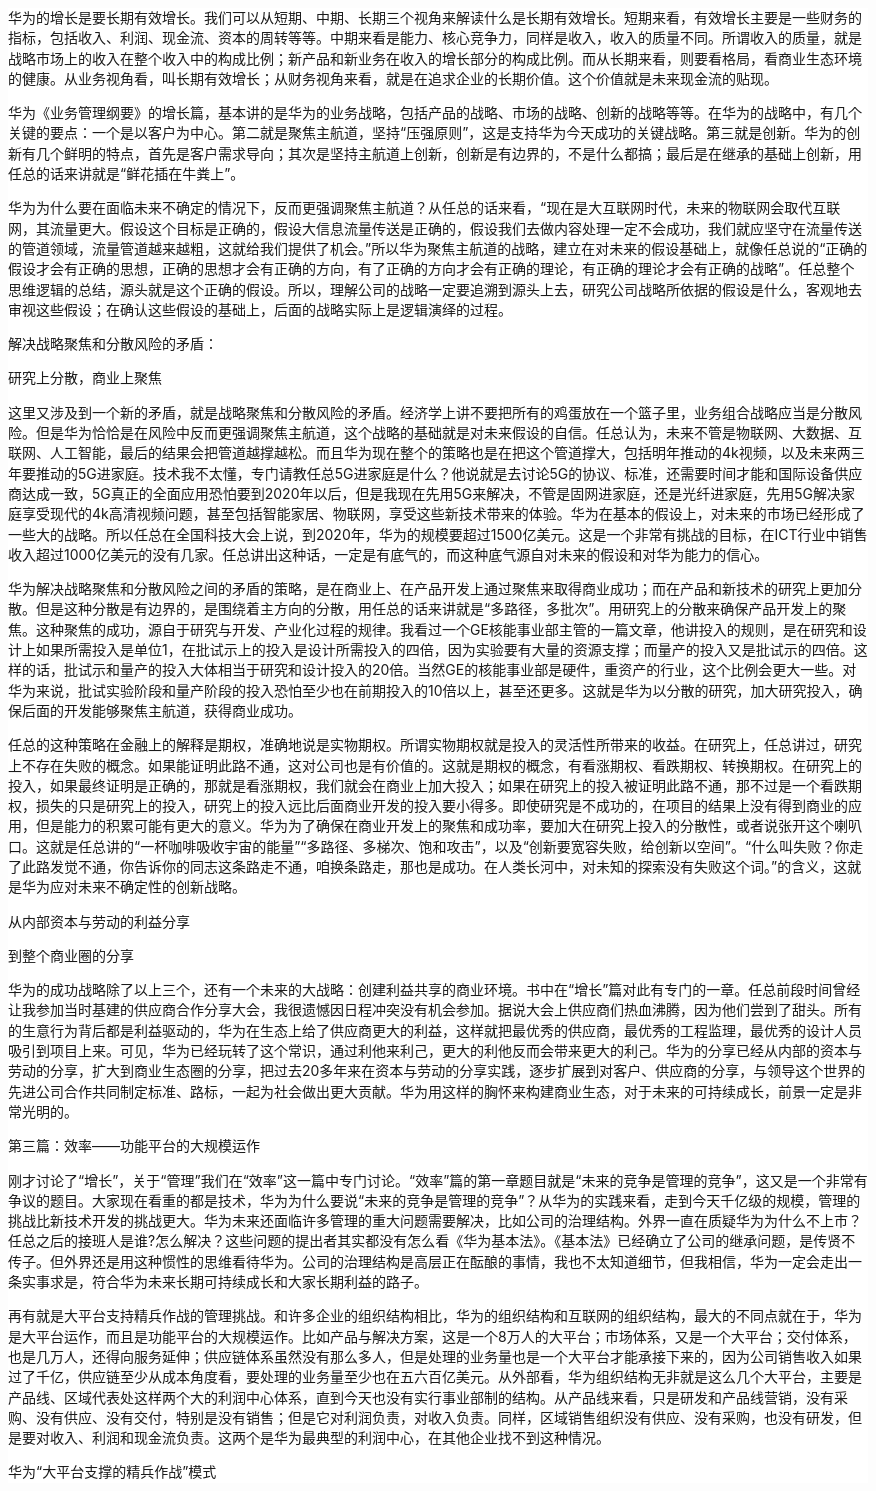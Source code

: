 华为的增长是要长期有效增长。我们可以从短期、中期、长期三个视角来解读什么是长期有效增长。短期来看，有效增长主要是一些财务的指标，包括收入、利润、现金流、资本的周转等等。中期来看是能力、核心竞争力，同样是收入，收入的质量不同。所谓收入的质量，就是战略市场上的收入在整个收入中的构成比例；新产品和新业务在收入的增长部分的构成比例。而从长期来看，则要看格局，看商业生态环境的健康。从业务视角看，叫长期有效增长；从财务视角来看，就是在追求企业的长期价值。这个价值就是未来现金流的贴现。  

华为《业务管理纲要》的增长篇，基本讲的是华为的业务战略，包括产品的战略、市场的战略、创新的战略等等。在华为的战略中，有几个关键的要点：一个是以客户为中心。第二就是聚焦主航道，坚持“压强原则”，这是支持华为今天成功的关键战略。第三就是创新。华为的创新有几个鲜明的特点，首先是客户需求导向；其次是坚持主航道上创新，创新是有边界的，不是什么都搞；最后是在继承的基础上创新，用任总的话来讲就是“鲜花插在牛粪上”。  

华为为什么要在面临未来不确定的情况下，反而更强调聚焦主航道？从任总的话来看，“现在是大互联网时代，未来的物联网会取代互联网，其流量更大。假设这个目标是正确的，假设大信息流量传送是正确的，假设我们去做内容处理一定不会成功，我们就应坚守在流量传送的管道领域，流量管道越来越粗，这就给我们提供了机会。”所以华为聚焦主航道的战略，建立在对未来的假设基础上，就像任总说的“正确的假设才会有正确的思想，正确的思想才会有正确的方向，有了正确的方向才会有正确的理论，有正确的理论才会有正确的战略”。任总整个思维逻辑的总结，源头就是这个正确的假设。所以，理解公司的战略一定要追溯到源头上去，研究公司战略所依据的假设是什么，客观地去审视这些假设；在确认这些假设的基础上，后面的战略实际上是逻辑演绎的过程。  

解决战略聚焦和分散风险的矛盾：  

研究上分散，商业上聚焦  

这里又涉及到一个新的矛盾，就是战略聚焦和分散风险的矛盾。经济学上讲不要把所有的鸡蛋放在一个篮子里，业务组合战略应当是分散风险。但是华为恰恰是在风险中反而更强调聚焦主航道，这个战略的基础就是对未来假设的自信。任总认为，未来不管是物联网、大数据、互联网、人工智能，最后的结果会把管道越撑越松。而且华为现在整个的策略也是在把这个管道撑大，包括明年推动的4k视频，以及未来两三年要推动的5G进家庭。技术我不太懂，专门请教任总5G进家庭是什么？他说就是去讨论5G的协议、标准，还需要时间才能和国际设备供应商达成一致，5G真正的全面应用恐怕要到2020年以后，但是我现在先用5G来解决，不管是固网进家庭，还是光纤进家庭，先用5G解决家庭享受现代的4k高清视频问题，甚至包括智能家居、物联网，享受这些新技术带来的体验。华为在基本的假设上，对未来的市场已经形成了一些大的战略。所以任总在全国科技大会上说，到2020年，华为的规模要超过1500亿美元。这是一个非常有挑战的目标，在ICT行业中销售收入超过1000亿美元的没有几家。任总讲出这种话，一定是有底气的，而这种底气源自对未来的假设和对华为能力的信心。  

华为解决战略聚焦和分散风险之间的矛盾的策略，是在商业上、在产品开发上通过聚焦来取得商业成功；而在产品和新技术的研究上更加分散。但是这种分散是有边界的，是围绕着主方向的分散，用任总的话来讲就是“多路径，多批次”。用研究上的分散来确保产品开发上的聚焦。这种聚焦的成功，源自于研究与开发、产业化过程的规律。我看过一个GE核能事业部主管的一篇文章，他讲投入的规则，是在研究和设计上如果所需投入是单位1，在批试示上的投入是设计所需投入的四倍，因为实验要有大量的资源支撑；而量产的投入又是批试示的四倍。这样的话，批试示和量产的投入大体相当于研究和设计投入的20倍。当然GE的核能事业部是硬件，重资产的行业，这个比例会更大一些。对华为来说，批试实验阶段和量产阶段的投入恐怕至少也在前期投入的10倍以上，甚至还更多。这就是华为以分散的研究，加大研究投入，确保后面的开发能够聚焦主航道，获得商业成功。  

任总的这种策略在金融上的解释是期权，准确地说是实物期权。所谓实物期权就是投入的灵活性所带来的收益。在研究上，任总讲过，研究上不存在失败的概念。如果能证明此路不通，这对公司也是有价值的。这就是期权的概念，有看涨期权、看跌期权、转换期权。在研究上的投入，如果最终证明是正确的，那就是看涨期权，我们就会在商业上加大投入；如果在研究上的投入被证明此路不通，那不过是一个看跌期权，损失的只是研究上的投入，研究上的投入远比后面商业开发的投入要小得多。即使研究是不成功的，在项目的结果上没有得到商业的应用，但是能力的积累可能有更大的意义。华为为了确保在商业开发上的聚焦和成功率，要加大在研究上投入的分散性，或者说张开这个喇叭口。这就是任总讲的“一杯咖啡吸收宇宙的能量”“多路径、多梯次、饱和攻击”，以及“创新要宽容失败，给创新以空间”。“什么叫失败？你走了此路发觉不通，你告诉你的同志这条路走不通，咱换条路走，那也是成功。在人类长河中，对未知的探索没有失败这个词。”的含义，这就是华为应对未来不确定性的创新战略。  

从内部资本与劳动的利益分享  

到整个商业圈的分享  

华为的成功战略除了以上三个，还有一个未来的大战略：创建利益共享的商业环境。书中在“增长”篇对此有专门的一章。任总前段时间曾经让我参加当时基建的供应商合作分享大会，我很遗憾因日程冲突没有机会参加。据说大会上供应商们热血沸腾，因为他们尝到了甜头。所有的生意行为背后都是利益驱动的，华为在生态上给了供应商更大的利益，这样就把最优秀的供应商，最优秀的工程监理，最优秀的设计人员吸引到项目上来。可见，华为已经玩转了这个常识，通过利他来利己，更大的利他反而会带来更大的利己。华为的分享已经从内部的资本与劳动的分享，扩大到商业生态圈的分享，把过去20多年来在资本与劳动的分享实践，逐步扩展到对客户、供应商的分享，与领导这个世界的先进公司合作共同制定标准、路标，一起为社会做出更大贡献。华为用这样的胸怀来构建商业生态，对于未来的可持续成长，前景一定是非常光明的。  

第三篇：效率——功能平台的大规模运作  

刚才讨论了“增长”，关于“管理”我们在“效率”这一篇中专门讨论。“效率”篇的第一章题目就是“未来的竞争是管理的竞争”，这又是一个非常有争议的题目。大家现在看重的都是技术，华为为什么要说“未来的竞争是管理的竞争”？从华为的实践来看，走到今天千亿级的规模，管理的挑战比新技术开发的挑战更大。华为未来还面临许多管理的重大问题需要解决，比如公司的治理结构。外界一直在质疑华为为什么不上市？任总之后的接班人是谁?怎么解决？这些问题的提出者其实都没有怎么看《华为基本法》。《基本法》已经确立了公司的继承问题，是传贤不传子。但外界还是用这种惯性的思维看待华为。公司的治理结构是高层正在酝酿的事情，我也不太知道细节，但我相信，华为一定会走出一条实事求是，符合华为未来长期可持续成长和大家长期利益的路子。  

再有就是大平台支持精兵作战的管理挑战。和许多企业的组织结构相比，华为的组织结构和互联网的组织结构，最大的不同点就在于，华为是大平台运作，而且是功能平台的大规模运作。比如产品与解决方案，这是一个8万人的大平台；市场体系，又是一个大平台；交付体系，也是几万人，还得向服务延伸；供应链体系虽然没有那么多人，但是处理的业务量也是一个大平台才能承接下来的，因为公司销售收入如果过了千亿，供应链至少从成本角度看，要处理的业务量至少也在五六百亿美元。从外部看，华为组织结构无非就是这么几个大平台，主要是产品线、区域代表处这样两个大的利润中心体系，直到今天也没有实行事业部制的结构。从产品线来看，只是研发和产品线营销，没有采购、没有供应、没有交付，特别是没有销售；但是它对利润负责，对收入负责。同样，区域销售组织没有供应、没有采购，也没有研发，但是要对收入、利润和现金流负责。这两个是华为最典型的利润中心，在其他企业找不到这种情况。  

华为“大平台支撑的精兵作战”模式  
